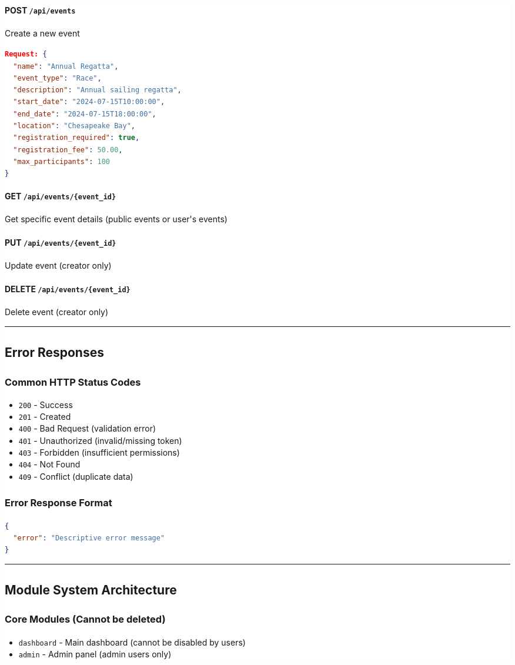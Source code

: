 #### POST `/api/events`
Create a new event
```json
Request: {
  "name": "Annual Regatta",
  "event_type": "Race",
  "description": "Annual sailing regatta",
  "start_date": "2024-07-15T10:00:00",
  "end_date": "2024-07-15T18:00:00",
  "location": "Chesapeake Bay",
  "registration_required": true,
  "registration_fee": 50.00,
  "max_participants": 100
}
```

#### GET `/api/events/{event_id}`
Get specific event details (public events or user's events)

#### PUT `/api/events/{event_id}`
Update event (creator only)

#### DELETE `/api/events/{event_id}`
Delete event (creator only)

---

## Error Responses

### Common HTTP Status Codes
- `200` - Success
- `201` - Created
- `400` - Bad Request (validation error)
- `401` - Unauthorized (invalid/missing token)
- `403` - Forbidden (insufficient permissions)
- `404` - Not Found
- `409` - Conflict (duplicate data)

### Error Response Format
```json
{
  "error": "Descriptive error message"
}
```

---

## Module System Architecture

### Core Modules (Cannot be deleted)
- `dashboard` - Main dashboard (cannot be disabled by users)
- `admin` - Admin panel (admin users only)
